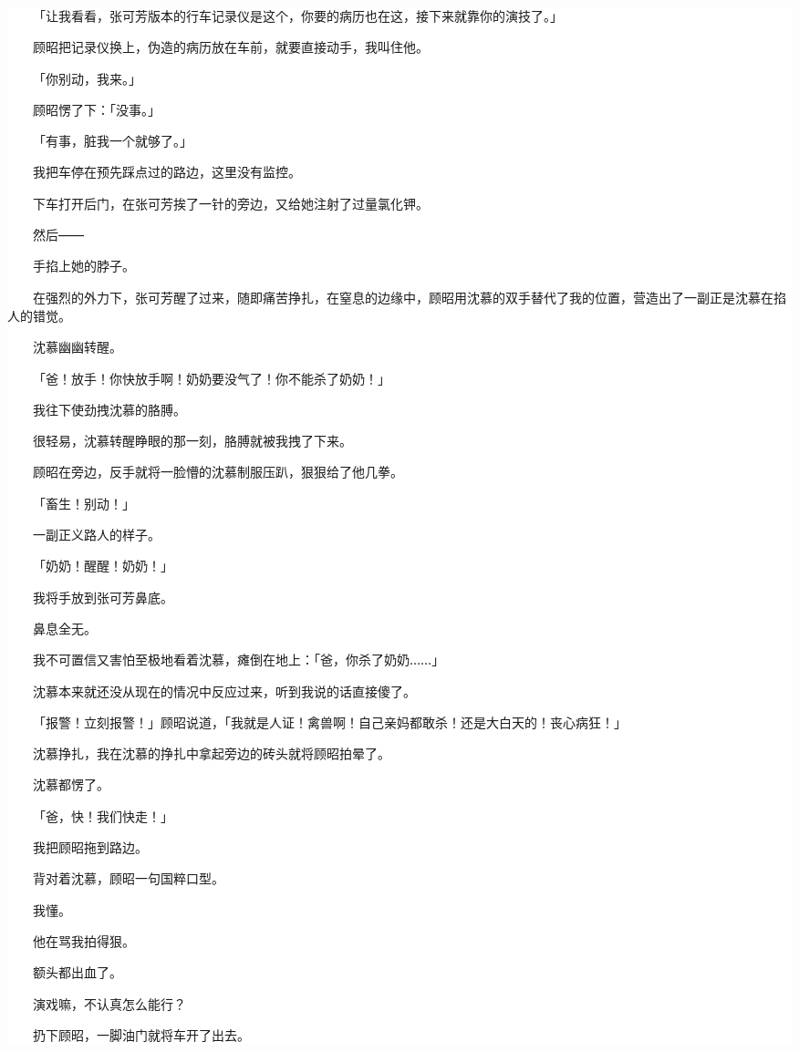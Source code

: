 &emsp;&emsp;「让我看看，张可芳版本的行车记录仪是这个，你要的病历也在这，接下来就靠你的演技了。」  
  
&emsp;&emsp;顾昭把记录仪换上，伪造的病历放在车前，就要直接动手，我叫住他。  
  
&emsp;&emsp;「你别动，我来。」  
  
&emsp;&emsp;顾昭愣了下：「没事。」  
  
&emsp;&emsp;「有事，脏我一个就够了。」  
  
&emsp;&emsp;我把车停在预先踩点过的路边，这里没有监控。  
  
&emsp;&emsp;下车打开后门，在张可芳挨了一针的旁边，又给她注射了过量氯化钾。  
  
&emsp;&emsp;然后——  
  
&emsp;&emsp;手掐上她的脖子。  
  
&emsp;&emsp;在强烈的外力下，张可芳醒了过来，随即痛苦挣扎，在窒息的边缘中，顾昭用沈慕的双手替代了我的位置，营造出了一副正是沈慕在掐人的错觉。  
  
&emsp;&emsp;沈慕幽幽转醒。  
  
&emsp;&emsp;「爸！放手！你快放手啊！奶奶要没气了！你不能杀了奶奶！」  
  
&emsp;&emsp;我往下使劲拽沈慕的胳膊。  
  
&emsp;&emsp;很轻易，沈慕转醒睁眼的那一刻，胳膊就被我拽了下来。  
  
&emsp;&emsp;顾昭在旁边，反手就将一脸懵的沈慕制服压趴，狠狠给了他几拳。  
  
&emsp;&emsp;「畜生！别动！」  
  
&emsp;&emsp;一副正义路人的样子。  
  
&emsp;&emsp;「奶奶！醒醒！奶奶！」  
  
&emsp;&emsp;我将手放到张可芳鼻底。  
  
&emsp;&emsp;鼻息全无。  
  
&emsp;&emsp;我不可置信又害怕至极地看着沈慕，瘫倒在地上：「爸，你杀了奶奶……」  
  
&emsp;&emsp;沈慕本来就还没从现在的情况中反应过来，听到我说的话直接傻了。  
  
&emsp;&emsp;「报警！立刻报警！」顾昭说道，「我就是人证！禽兽啊！自己亲妈都敢杀！还是大白天的！丧心病狂！」  
  
&emsp;&emsp;沈慕挣扎，我在沈慕的挣扎中拿起旁边的砖头就将顾昭拍晕了。  
  
&emsp;&emsp;沈慕都愣了。  
  
&emsp;&emsp;「爸，快！我们快走！」  
  
&emsp;&emsp;我把顾昭拖到路边。  
  
&emsp;&emsp;背对着沈慕，顾昭一句国粹口型。  
  
&emsp;&emsp;我懂。  
  
&emsp;&emsp;他在骂我拍得狠。  
  
&emsp;&emsp;额头都出血了。  
  
&emsp;&emsp;演戏嘛，不认真怎么能行？  
  
&emsp;&emsp;扔下顾昭，一脚油门就将车开了出去。  
  
